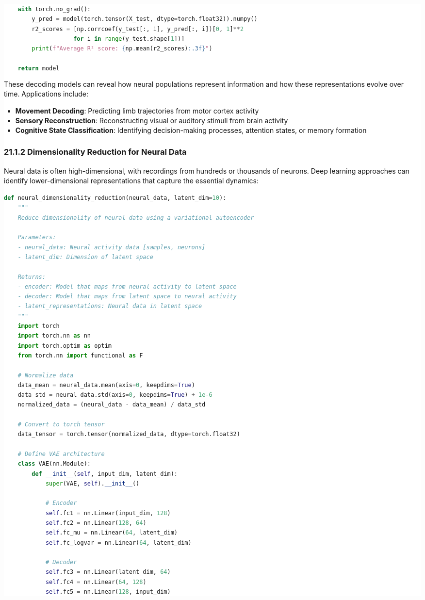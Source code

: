 ```python
    with torch.no_grad():
        y_pred = model(torch.tensor(X_test, dtype=torch.float32)).numpy()
        r2_scores = [np.corrcoef(y_test[:, i], y_pred[:, i])[0, 1]**2 
                    for i in range(y_test.shape[1])]
        print(f"Average R² score: {np.mean(r2_scores):.3f}")
    
    return model
```

These decoding models can reveal how neural populations represent information and how these representations evolve over time. Applications include:

- **Movement Decoding**: Predicting limb trajectories from motor cortex activity
- **Sensory Reconstruction**: Reconstructing visual or auditory stimuli from brain activity
- **Cognitive State Classification**: Identifying decision-making processes, attention states, or memory formation

### 21.1.2 Dimensionality Reduction for Neural Data

Neural data is often high-dimensional, with recordings from hundreds or thousands of neurons. Deep learning approaches can identify lower-dimensional representations that capture the essential dynamics:

```python
def neural_dimensionality_reduction(neural_data, latent_dim=10):
    """
    Reduce dimensionality of neural data using a variational autoencoder
    
    Parameters:
    - neural_data: Neural activity data [samples, neurons]
    - latent_dim: Dimension of latent space
    
    Returns:
    - encoder: Model that maps from neural activity to latent space
    - decoder: Model that maps from latent space to neural activity
    - latent_representations: Neural data in latent space
    """
    import torch
    import torch.nn as nn
    import torch.optim as optim
    from torch.nn import functional as F
    
    # Normalize data
    data_mean = neural_data.mean(axis=0, keepdims=True)
    data_std = neural_data.std(axis=0, keepdims=True) + 1e-6
    normalized_data = (neural_data - data_mean) / data_std
    
    # Convert to torch tensor
    data_tensor = torch.tensor(normalized_data, dtype=torch.float32)
    
    # Define VAE architecture
    class VAE(nn.Module):
        def __init__(self, input_dim, latent_dim):
            super(VAE, self).__init__()
            
            # Encoder
            self.fc1 = nn.Linear(input_dim, 128)
            self.fc2 = nn.Linear(128, 64)
            self.fc_mu = nn.Linear(64, latent_dim)
            self.fc_logvar = nn.Linear(64, latent_dim)
            
            # Decoder
            self.fc3 = nn.Linear(latent_dim, 64)
            self.fc4 = nn.Linear(64, 128)
            self.fc5 = nn.Linear(128, input_dim)
```